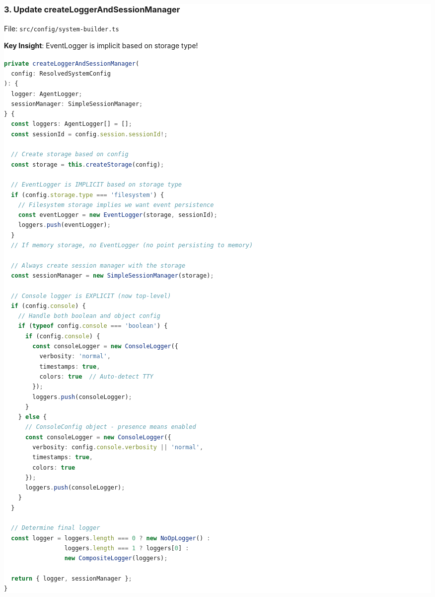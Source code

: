 ### 3. Update createLoggerAndSessionManager
File: `src/config/system-builder.ts`

**Key Insight**: EventLogger is implicit based on storage type!

```typescript
private createLoggerAndSessionManager(
  config: ResolvedSystemConfig
): {
  logger: AgentLogger;
  sessionManager: SimpleSessionManager;
} {
  const loggers: AgentLogger[] = [];
  const sessionId = config.session.sessionId!;
  
  // Create storage based on config
  const storage = this.createStorage(config);
  
  // EventLogger is IMPLICIT based on storage type
  if (config.storage.type === 'filesystem') {
    // Filesystem storage implies we want event persistence
    const eventLogger = new EventLogger(storage, sessionId);
    loggers.push(eventLogger);
  }
  // If memory storage, no EventLogger (no point persisting to memory)
  
  // Always create session manager with the storage
  const sessionManager = new SimpleSessionManager(storage);
  
  // Console logger is EXPLICIT (now top-level)
  if (config.console) {
    // Handle both boolean and object config
    if (typeof config.console === 'boolean') {
      if (config.console) {
        const consoleLogger = new ConsoleLogger({
          verbosity: 'normal',
          timestamps: true,
          colors: true  // Auto-detect TTY
        });
        loggers.push(consoleLogger);
      }
    } else {
      // ConsoleConfig object - presence means enabled
      const consoleLogger = new ConsoleLogger({
        verbosity: config.console.verbosity || 'normal',
        timestamps: true,
        colors: true
      });
      loggers.push(consoleLogger);
    }
  }
  
  // Determine final logger
  const logger = loggers.length === 0 ? new NoOpLogger() :
                 loggers.length === 1 ? loggers[0] :
                 new CompositeLogger(loggers);
  
  return { logger, sessionManager };
}
```
